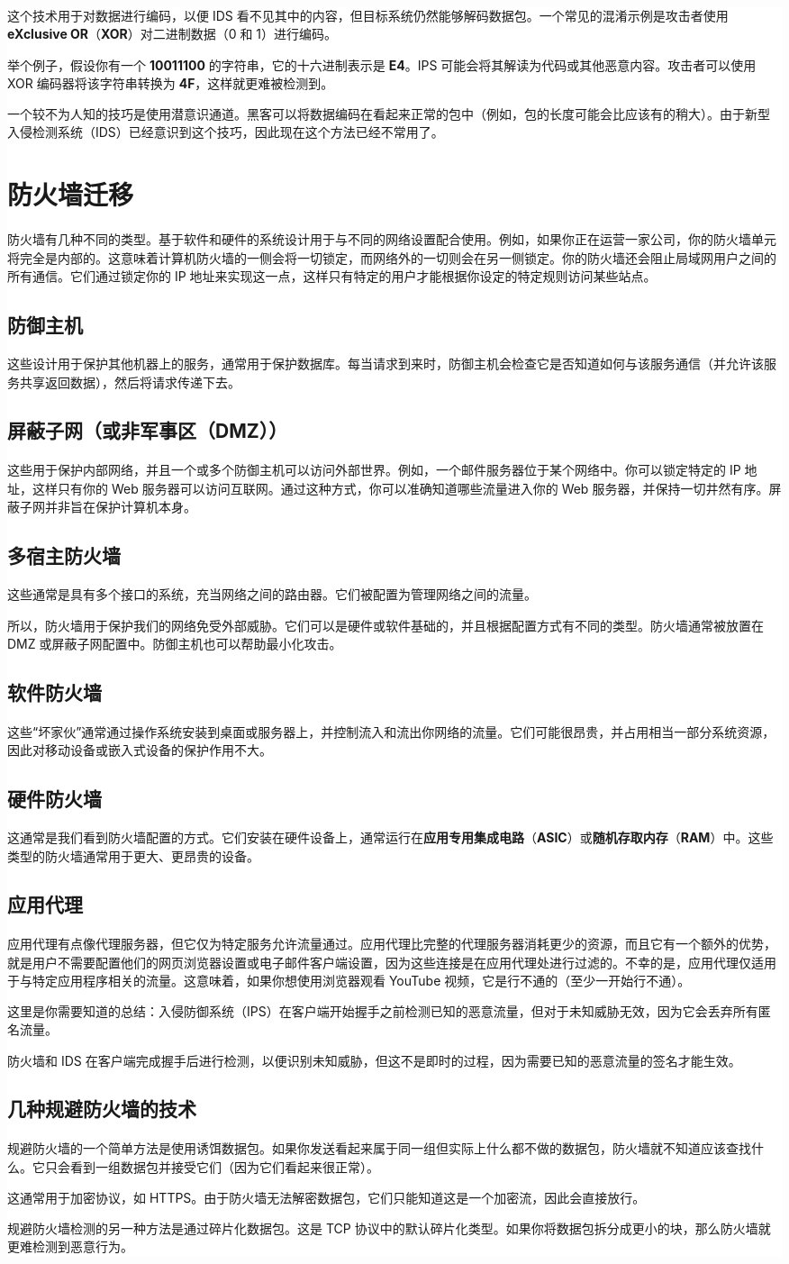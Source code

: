 这个技术用于对数据进行编码，以便 IDS 看不见其中的内容，但目标系统仍然能够解码数据包。一个常见的混淆示例是攻击者使用 **eXclusive OR**（**XOR**）对二进制数据（0 和 1）进行编码。

举个例子，假设你有一个 **10011100** 的字符串，它的十六进制表示是 **E4**。IPS 可能会将其解读为代码或其他恶意内容。攻击者可以使用 XOR 编码器将该字符串转换为 **4F**，这样就更难被检测到。

一个较不为人知的技巧是使用潜意识通道。黑客可以将数据编码在看起来正常的包中（例如，包的长度可能会比应该有的稍大）。由于新型入侵检测系统（IDS）已经意识到这个技巧，因此现在这个方法已经不常用了。

# 防火墙迁移

防火墙有几种不同的类型。基于软件和硬件的系统设计用于与不同的网络设置配合使用。例如，如果你正在运营一家公司，你的防火墙单元将完全是内部的。这意味着计算机防火墙的一侧会将一切锁定，而网络外的一切则会在另一侧锁定。你的防火墙还会阻止局域网用户之间的所有通信。它们通过锁定你的 IP 地址来实现这一点，这样只有特定的用户才能根据你设定的特定规则访问某些站点。

## 防御主机

这些设计用于保护其他机器上的服务，通常用于保护数据库。每当请求到来时，防御主机会检查它是否知道如何与该服务通信（并允许该服务共享返回数据），然后将请求传递下去。

## 屏蔽子网（或非军事区（DMZ））

这些用于保护内部网络，并且一个或多个防御主机可以访问外部世界。例如，一个邮件服务器位于某个网络中。你可以锁定特定的 IP 地址，这样只有你的 Web 服务器可以访问互联网。通过这种方式，你可以准确知道哪些流量进入你的 Web 服务器，并保持一切井然有序。屏蔽子网并非旨在保护计算机本身。

## 多宿主防火墙

这些通常是具有多个接口的系统，充当网络之间的路由器。它们被配置为管理网络之间的流量。

所以，防火墙用于保护我们的网络免受外部威胁。它们可以是硬件或软件基础的，并且根据配置方式有不同的类型。防火墙通常被放置在 DMZ 或屏蔽子网配置中。防御主机也可以帮助最小化攻击。

## 软件防火墙

这些“坏家伙”通常通过操作系统安装到桌面或服务器上，并控制流入和流出你网络的流量。它们可能很昂贵，并占用相当一部分系统资源，因此对移动设备或嵌入式设备的保护作用不大。

## 硬件防火墙

这通常是我们看到防火墙配置的方式。它们安装在硬件设备上，通常运行在**应用专用集成电路**（**ASIC**）或**随机存取内存**（**RAM**）中。这些类型的防火墙通常用于更大、更昂贵的设备。

## 应用代理

应用代理有点像代理服务器，但它仅为特定服务允许流量通过。应用代理比完整的代理服务器消耗更少的资源，而且它有一个额外的优势，就是用户不需要配置他们的网页浏览器设置或电子邮件客户端设置，因为这些连接是在应用代理处进行过滤的。不幸的是，应用代理仅适用于与特定应用程序相关的流量。这意味着，如果你想使用浏览器观看 YouTube 视频，它是行不通的（至少一开始行不通）。

这里是你需要知道的总结：入侵防御系统（IPS）在客户端开始握手之前检测已知的恶意流量，但对于未知威胁无效，因为它会丢弃所有匿名流量。

防火墙和 IDS 在客户端完成握手后进行检测，以便识别未知威胁，但这不是即时的过程，因为需要已知的恶意流量的签名才能生效。

## 几种规避防火墙的技术

规避防火墙的一个简单方法是使用诱饵数据包。如果你发送看起来属于同一组但实际上什么都不做的数据包，防火墙就不知道应该查找什么。它只会看到一组数据包并接受它们（因为它们看起来很正常）。

这通常用于加密协议，如 HTTPS。由于防火墙无法解密数据包，它们只能知道这是一个加密流，因此会直接放行。

规避防火墙检测的另一种方法是通过碎片化数据包。这是 TCP 协议中的默认碎片化类型。如果你将数据包拆分成更小的块，那么防火墙就更难检测到恶意行为。
